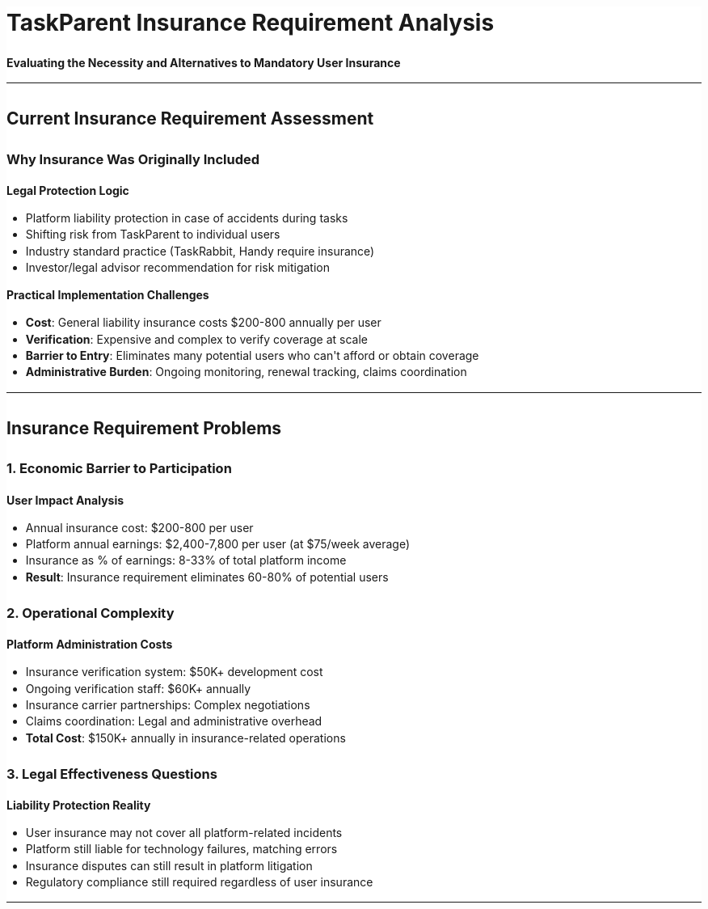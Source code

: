# TaskParent Insurance Requirement Analysis

**Evaluating the Necessity and Alternatives to Mandatory User Insurance**

---

## Current Insurance Requirement Assessment

### Why Insurance Was Originally Included

**Legal Protection Logic**
- Platform liability protection in case of accidents during tasks
- Shifting risk from TaskParent to individual users
- Industry standard practice (TaskRabbit, Handy require insurance)
- Investor/legal advisor recommendation for risk mitigation

**Practical Implementation Challenges**
- **Cost**: General liability insurance costs $200-800 annually per user
- **Verification**: Expensive and complex to verify coverage at scale
- **Barrier to Entry**: Eliminates many potential users who can't afford or obtain coverage
- **Administrative Burden**: Ongoing monitoring, renewal tracking, claims coordination

---

## Insurance Requirement Problems

### 1. Economic Barrier to Participation

**User Impact Analysis**
- Annual insurance cost: $200-800 per user
- Platform annual earnings: $2,400-7,800 per user (at $75/week average)
- Insurance as % of earnings: 8-33% of total platform income
- **Result**: Insurance requirement eliminates 60-80% of potential users

### 2. Operational Complexity

**Platform Administration Costs**
- Insurance verification system: $50K+ development cost
- Ongoing verification staff: $60K+ annually
- Insurance carrier partnerships: Complex negotiations
- Claims coordination: Legal and administrative overhead
- **Total Cost**: $150K+ annually in insurance-related operations

### 3. Legal Effectiveness Questions

**Liability Protection Reality**
- User insurance may not cover all platform-related incidents
- Platform still liable for technology failures, matching errors
- Insurance disputes can still result in platform litigation
- Regulatory compliance still required regardless of user insurance

---